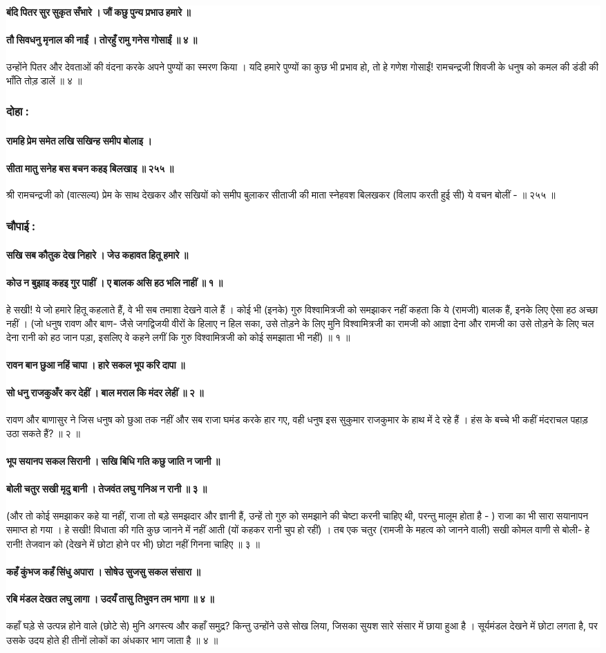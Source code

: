 #### बंदि पितर सुर सुकृत सँभारे । जौं कछु पुन्य प्रभाउ हमारे ॥
#### तौ सिवधनु मृनाल की नाईं । तोरहुँ रामु गनेस गोसाईं ॥ ४ ॥

उन्होंने पितर और देवताओं की वंदना करके अपने पुण्यों का स्मरण किया । यदि हमारे पुण्यों का कुछ भी प्रभाव हो, तो हे गणेश गोसाईं! रामचन्द्रजी शिवजी के धनुष को कमल की डंडी की भाँति तोड़ डालें ॥ ४ ॥

### दोहा :

#### रामहि प्रेम समेत लखि सखिन्ह समीप बोलाइ ।
#### सीता मातु सनेह बस बचन कहइ बिलखाइ ॥ २५५ ॥

श्री रामचन्द्रजी को (वात्सल्य) प्रेम के साथ देखकर और सखियों को समीप बुलाकर सीताजी की माता स्नेहवश बिलखकर (विलाप करती हुई सी) ये वचन बोलीं - ॥ २५५ ॥

### चौपाई :

#### सखि सब कौतुक देख निहारे । जेउ कहावत हितू हमारे ॥
#### कोउ न बुझाइ कहइ गुर पाहीं । ए बालक असि हठ भलि नाहीं ॥ १ ॥

हे सखी! ये जो हमारे हितू कहलाते हैं, वे भी सब तमाशा देखने वाले हैं । कोई भी (इनके) गुरु विश्वामित्रजी को समझाकर नहीं कहता कि ये (रामजी) बालक हैं, इनके लिए ऐसा हठ अच्छा नहीं । (जो धनुष रावण और बाण- जैसे जगद्विजयी वीरों के हिलाए न हिल सका, उसे तोड़ने के लिए मुनि विश्वामित्रजी का रामजी को आज्ञा देना और रामजी का उसे तोड़ने के लिए चल देना रानी को हठ जान पड़ा, इसलिए वे कहने लगीं कि गुरु विश्वामित्रजी को कोई समझाता भी नहीं) ॥ १ ॥

#### रावन बान छुआ नहिं चापा । हारे सकल भूप करि दापा ॥
#### सो धनु राजकुअँर कर देहीं । बाल मराल कि मंदर लेहीं ॥ २ ॥

रावण और बाणासुर ने जिस धनुष को छुआ तक नहीं और सब राजा घमंड करके हार गए, वही धनुष इस सुकुमार राजकुमार के हाथ में दे रहे हैं । हंस के बच्चे भी कहीं मंदराचल पहाड़ उठा सकते हैं? ॥ २ ॥

#### भूप सयानप सकल सिरानी । सखि बिधि गति कछु जाति न जानी ॥
#### बोली चतुर सखी मृदु बानी । तेजवंत लघु गनिअ न रानी ॥ ३ ॥

(और तो कोई समझाकर कहे या नहीं, राजा तो बड़े समझदार और ज्ञानी हैं, उन्हें तो गुरु को समझाने की चेष्टा करनी चाहिए थी, परन्तु मालूम होता है - ) राजा का भी सारा सयानापन समाप्त हो गया । हे सखी! विधाता की गति कुछ जानने में नहीं आती (यों कहकर रानी चुप हो रहीं) । तब एक चतुर (रामजी के महत्व को जानने वाली) सखी कोमल वाणी से बोली- हे रानी! तेजवान को (देखने में छोटा होने पर भी) छोटा नहीं गिनना चाहिए ॥ ३ ॥

#### कहँ कुंभज कहँ सिंधु अपारा । सोषेउ सुजसु सकल संसारा ॥
#### रबि मंडल देखत लघु लागा । उदयँ तासु तिभुवन तम भागा ॥ ४ ॥

कहाँ घड़े से उत्पन्न होने वाले (छोटे से) मुनि अगस्त्य और कहाँ समुद्र? किन्तु उन्होंने उसे सोख लिया, जिसका सुयश सारे संसार में छाया हुआ है । सूर्यमंडल देखने में छोटा लगता है, पर उसके उदय होते ही तीनों लोकों का अंधकार भाग जाता है ॥ ४ ॥
